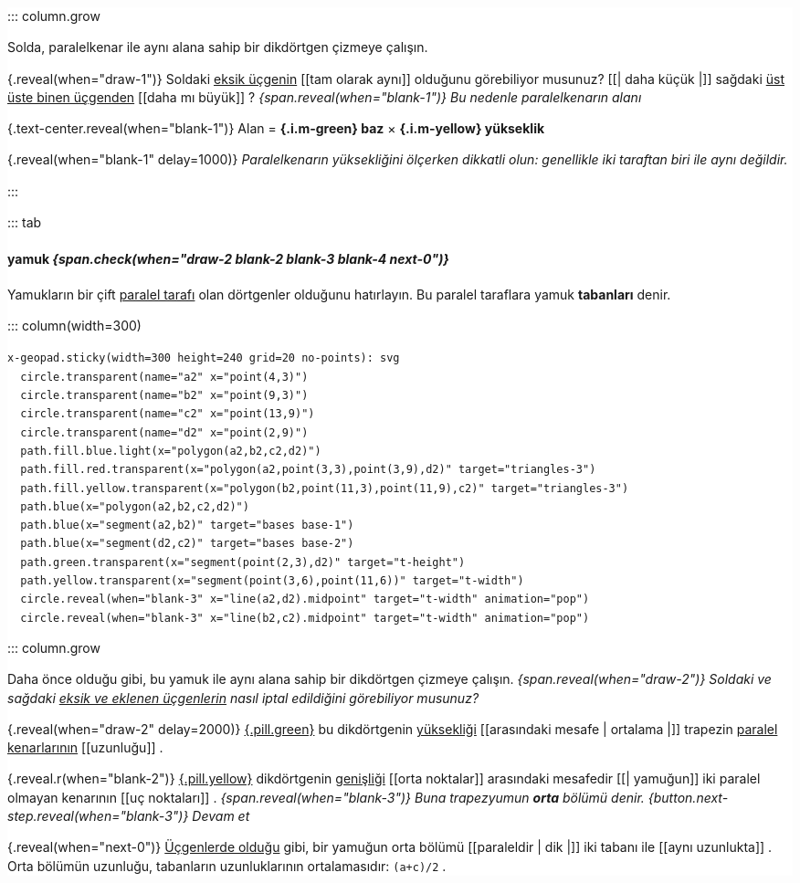 ::: column.grow

Solda, paralelkenar ile aynı alana sahip bir dikdörtgen çizmeye çalışın. 

{.reveal(when="draw-1")} Soldaki [eksik üçgenin](target:triangle-1) [[tam olarak aynı]] olduğunu görebiliyor musunuz? [[| daha küçük |]] sağdaki [üst üste binen üçgenden](target:triangle-2) [[daha mı büyük]] ? _{span.reveal(when="blank-1")} Bu nedenle paralelkenarın alanı_ 

{.text-center.reveal(when="blank-1")} Alan = __{.i.m-green} baz__ × __{.i.m-yellow} yükseklik__ 

{.reveal(when="blank-1" delay=1000)} _Paralelkenarın yüksekliğini ölçerken dikkatli olun: genellikle iki taraftan biri ile aynı değildir._ 

:::

::: tab

#### yamuk _{span.check(when="draw-2 blank-2 blank-3 blank-4 next-0")}_ 

Yamukların bir çift [paralel tarafı](target:bases) olan dörtgenler olduğunu hatırlayın. Bu paralel taraflara yamuk __tabanları__ denir. 

::: column(width=300)

    x-geopad.sticky(width=300 height=240 grid=20 no-points): svg
      circle.transparent(name="a2" x="point(4,3)")
      circle.transparent(name="b2" x="point(9,3)")
      circle.transparent(name="c2" x="point(13,9)")
      circle.transparent(name="d2" x="point(2,9)")
      path.fill.blue.light(x="polygon(a2,b2,c2,d2)")
      path.fill.red.transparent(x="polygon(a2,point(3,3),point(3,9),d2)" target="triangles-3")
      path.fill.yellow.transparent(x="polygon(b2,point(11,3),point(11,9),c2)" target="triangles-3")
      path.blue(x="polygon(a2,b2,c2,d2)")
      path.blue(x="segment(a2,b2)" target="bases base-1")
      path.blue(x="segment(d2,c2)" target="bases base-2")
      path.green.transparent(x="segment(point(2,3),d2)" target="t-height")
      path.yellow.transparent(x="segment(point(3,6),point(11,6))" target="t-width")
      circle.reveal(when="blank-3" x="line(a2,d2).midpoint" target="t-width" animation="pop")
      circle.reveal(when="blank-3" x="line(b2,c2).midpoint" target="t-width" animation="pop")

::: column.grow

Daha önce olduğu gibi, bu yamuk ile aynı alana sahip bir dikdörtgen çizmeye çalışın. _{span.reveal(when="draw-2")} Soldaki ve sağdaki [eksik ve eklenen üçgenlerin](target:triangles-3) nasıl iptal edildiğini görebiliyor musunuz?_ 

{.reveal(when="draw-2" delay=2000)} [{.pill.green}](target:t-height) bu dikdörtgenin [yüksekliği](target:t-height) [[arasındaki mesafe | ortalama |]] trapezin [paralel kenarlarının](target:bases) [[uzunluğu]] . 

{.reveal.r(when="blank-2")} [{.pill.yellow}](target:t-width) dikdörtgenin [genişliği](target:t-width) [[orta noktalar]] arasındaki mesafedir [[| yamuğun]] iki paralel olmayan kenarının [[uç noktaları]] . _{span.reveal(when="blank-3")} Buna trapezyumun __orta__ bölümü denir._ _{button.next-step.reveal(when="blank-3")} Devam et_ 

{.reveal(when="next-0")} [Üçgenlerde olduğu](gloss:triangle-midsegment) gibi, bir yamuğun orta bölümü [[paraleldir | dik |]] iki tabanı ile [[aynı uzunlukta]] . Orta bölümün uzunluğu, tabanların uzunluklarının ortalamasıdır: `(a+c)/2` . 
